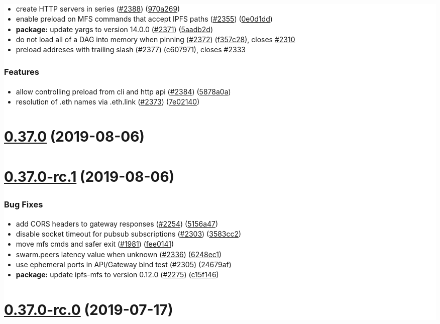 * create HTTP servers in series ([#2388](https://github.com/ipfs/js-ipfs/issues/2388)) ([970a269](https://github.com/ipfs/js-ipfs/commit/970a269))
* enable preload on MFS commands that accept IPFS paths ([#2355](https://github.com/ipfs/js-ipfs/issues/2355)) ([0e0d1dd](https://github.com/ipfs/js-ipfs/commit/0e0d1dd))
* **package:** update yargs to version 14.0.0 ([#2371](https://github.com/ipfs/js-ipfs/issues/2371)) ([5aadb2d](https://github.com/ipfs/js-ipfs/commit/5aadb2d))
* do not load all of a DAG into memory when pinning ([#2372](https://github.com/ipfs/js-ipfs/issues/2372)) ([f357c28](https://github.com/ipfs/js-ipfs/commit/f357c28)), closes [#2310](https://github.com/ipfs/js-ipfs/issues/2310)
* preload addreses with trailing slash ([#2377](https://github.com/ipfs/js-ipfs/issues/2377)) ([c607971](https://github.com/ipfs/js-ipfs/commit/c607971)), closes [#2333](https://github.com/ipfs/js-ipfs/issues/2333)


### Features

* allow controlling preload from cli and http api ([#2384](https://github.com/ipfs/js-ipfs/issues/2384)) ([5878a0a](https://github.com/ipfs/js-ipfs/commit/5878a0a))
* resolution of .eth names via .eth.link ([#2373](https://github.com/ipfs/js-ipfs/issues/2373)) ([7e02140](https://github.com/ipfs/js-ipfs/commit/7e02140))



<a name="0.37.0"></a>
# [0.37.0](https://github.com/ipfs/js-ipfs/compare/v0.37.0-rc.1...v0.37.0) (2019-08-06)



<a name="0.37.0-rc.1"></a>
# [0.37.0-rc.1](https://github.com/ipfs/js-ipfs/compare/v0.37.0-rc.0...v0.37.0-rc.1) (2019-08-06)


### Bug Fixes

* add CORS headers to gateway responses ([#2254](https://github.com/ipfs/js-ipfs/issues/2254)) ([5156a47](https://github.com/ipfs/js-ipfs/commit/5156a47))
* disable socket timeout for pubsub subscriptions ([#2303](https://github.com/ipfs/js-ipfs/issues/2303)) ([3583cc2](https://github.com/ipfs/js-ipfs/commit/3583cc2))
* move mfs cmds and safer exit ([#1981](https://github.com/ipfs/js-ipfs/issues/1981)) ([fee0141](https://github.com/ipfs/js-ipfs/commit/fee0141))
* swarm.peers latency value when unknown ([#2336](https://github.com/ipfs/js-ipfs/issues/2336)) ([6248ec1](https://github.com/ipfs/js-ipfs/commit/6248ec1))
* use ephemeral ports in API/Gateway bind test ([#2305](https://github.com/ipfs/js-ipfs/issues/2305)) ([24679af](https://github.com/ipfs/js-ipfs/commit/24679af))
* **package:** update ipfs-mfs to version 0.12.0 ([#2275](https://github.com/ipfs/js-ipfs/issues/2275)) ([c15f146](https://github.com/ipfs/js-ipfs/commit/c15f146))



<a name="0.37.0-rc.0"></a>
# [0.37.0-rc.0](https://github.com/ipfs/js-ipfs/compare/v0.36.4...v0.37.0-rc.0) (2019-07-17)
